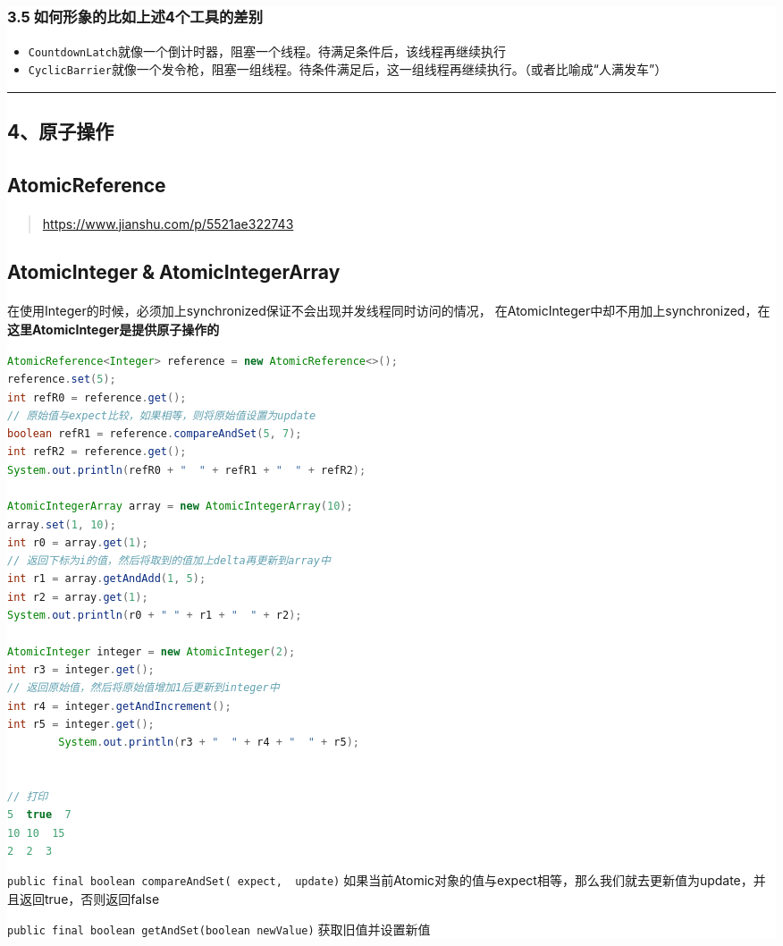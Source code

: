 ### 3.5 如何形象的比如上述4个工具的差别
- `CountdownLatch`就像一个倒计时器，阻塞一个线程。待满足条件后，该线程再继续执行
- `CyclicBarrier`就像一个发令枪，阻塞一组线程。待条件满足后，这一组线程再继续执行。（或者比喻成“人满发车”）


--------------

## 4、原子操作

## AtomicReference

>https://www.jianshu.com/p/5521ae322743

## AtomicInteger & AtomicIntegerArray
在使用Integer的时候，必须加上synchronized保证不会出现并发线程同时访问的情况，
在AtomicInteger中却不用加上synchronized，在**这里AtomicInteger是提供原子操作的**
```java
AtomicReference<Integer> reference = new AtomicReference<>();
reference.set(5);
int refR0 = reference.get();
// 原始值与expect比较，如果相等，则将原始值设置为update
boolean refR1 = reference.compareAndSet(5, 7);
int refR2 = reference.get();
System.out.println(refR0 + "  " + refR1 + "  " + refR2);

AtomicIntegerArray array = new AtomicIntegerArray(10);
array.set(1, 10);
int r0 = array.get(1);
// 返回下标为i的值，然后将取到的值加上delta再更新到array中
int r1 = array.getAndAdd(1, 5);
int r2 = array.get(1);
System.out.println(r0 + " " + r1 + "  " + r2);

AtomicInteger integer = new AtomicInteger(2);
int r3 = integer.get();
// 返回原始值，然后将原始值增加1后更新到integer中
int r4 = integer.getAndIncrement();
int r5 = integer.get();
        System.out.println(r3 + "  " + r4 + "  " + r5);


// 打印
5  true  7
10 10  15
2  2  3
```

`public final boolean compareAndSet( expect,  update)`
如果当前Atomic对象的值与expect相等，那么我们就去更新值为update，并且返回true，否则返回false

`public final boolean getAndSet(boolean newValue)` 
获取旧值并设置新值
